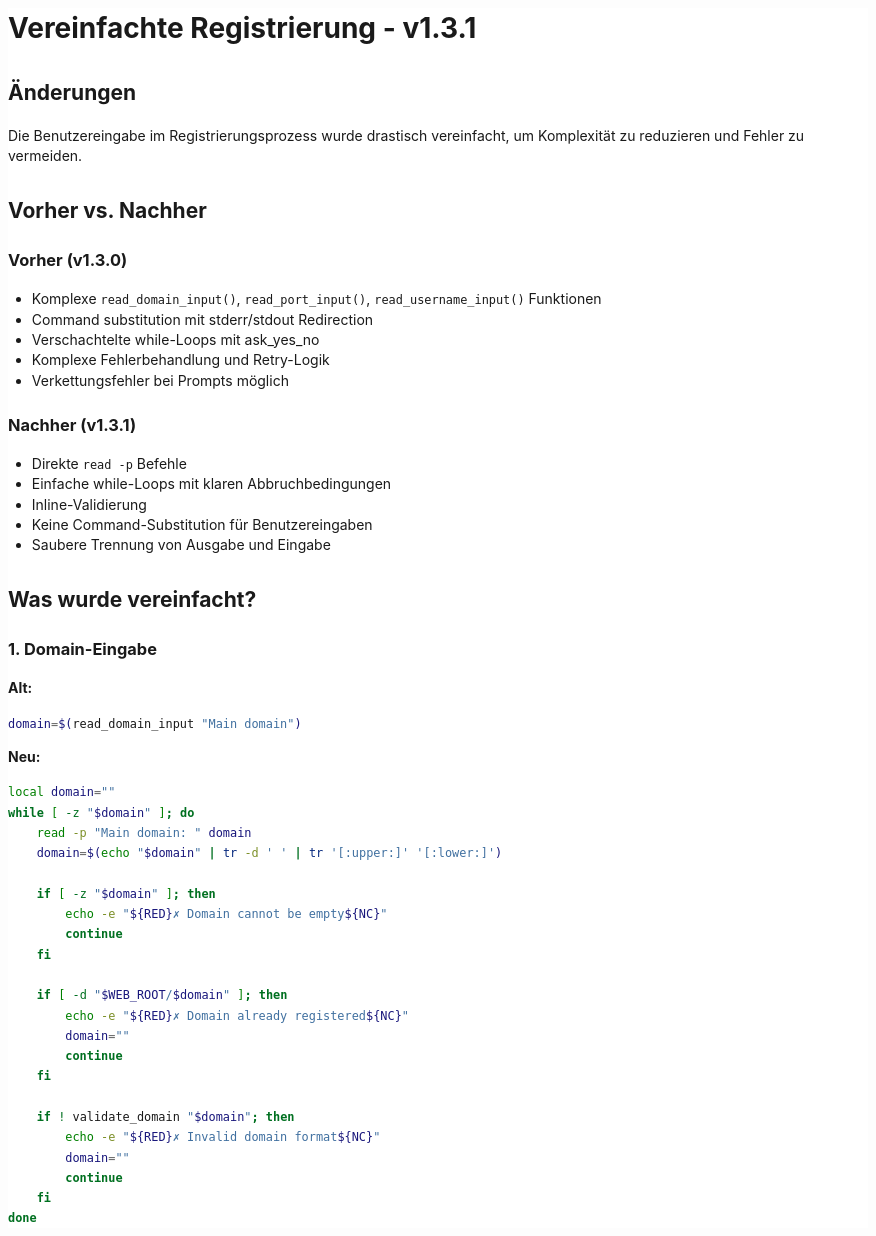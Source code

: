 # Vereinfachte Registrierung - v1.3.1

## Änderungen

Die Benutzereingabe im Registrierungsprozess wurde drastisch vereinfacht, um Komplexität zu reduzieren und Fehler zu vermeiden.

## Vorher vs. Nachher

### Vorher (v1.3.0)

-   Komplexe `read_domain_input()`, `read_port_input()`, `read_username_input()` Funktionen
-   Command substitution mit stderr/stdout Redirection
-   Verschachtelte while-Loops mit ask_yes_no
-   Komplexe Fehlerbehandlung und Retry-Logik
-   Verkettungsfehler bei Prompts möglich

### Nachher (v1.3.1)

-   Direkte `read -p` Befehle
-   Einfache while-Loops mit klaren Abbruchbedingungen
-   Inline-Validierung
-   Keine Command-Substitution für Benutzereingaben
-   Saubere Trennung von Ausgabe und Eingabe

## Was wurde vereinfacht?

### 1. Domain-Eingabe

**Alt:**

```bash
domain=$(read_domain_input "Main domain")
```

**Neu:**

```bash
local domain=""
while [ -z "$domain" ]; do
    read -p "Main domain: " domain
    domain=$(echo "$domain" | tr -d ' ' | tr '[:upper:]' '[:lower:]')

    if [ -z "$domain" ]; then
        echo -e "${RED}✗ Domain cannot be empty${NC}"
        continue
    fi

    if [ -d "$WEB_ROOT/$domain" ]; then
        echo -e "${RED}✗ Domain already registered${NC}"
        domain=""
        continue
    fi

    if ! validate_domain "$domain"; then
        echo -e "${RED}✗ Invalid domain format${NC}"
        domain=""
        continue
    fi
done
```
